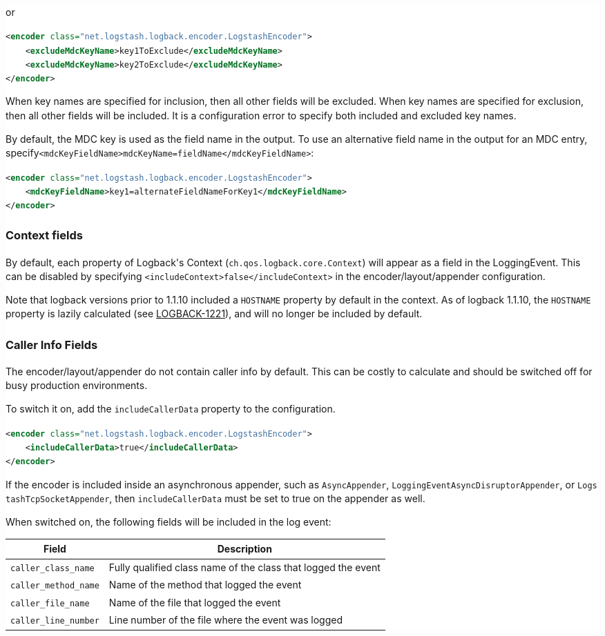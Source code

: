 or

```xml
<encoder class="net.logstash.logback.encoder.LogstashEncoder">
    <excludeMdcKeyName>key1ToExclude</excludeMdcKeyName>
    <excludeMdcKeyName>key2ToExclude</excludeMdcKeyName>
</encoder>
```

When key names are specified for inclusion, then all other fields will be excluded.
When key names are specified for exclusion, then all other fields will be included.
It is a configuration error to specify both included and excluded key names.

By default, the MDC key is used as the field name in the output.
To use an alternative field name in the output for an MDC entry,
specify`<mdcKeyFieldName>mdcKeyName=fieldName</mdcKeyFieldName>`: 

```xml
<encoder class="net.logstash.logback.encoder.LogstashEncoder">
    <mdcKeyFieldName>key1=alternateFieldNameForKey1</mdcKeyFieldName>
</encoder>
```

### Context fields

By default, each property of Logback's Context (`ch.qos.logback.core.Context`)
will appear as a field in the LoggingEvent.
This can be disabled by specifying `<includeContext>false</includeContext>`
in the encoder/layout/appender configuration.

Note that logback versions prior to 1.1.10 included a `HOSTNAME` property by default in the context.
As of logback 1.1.10, the `HOSTNAME` property is lazily calculated (see [LOGBACK-1221](https://jira.qos.ch/browse/LOGBACK-1221)), and will no longer be included by default.


### Caller Info Fields
The encoder/layout/appender do not contain caller info by default.
This can be costly to calculate and should be switched off for busy production environments.

To switch it on, add the `includeCallerData` property to the configuration.
```xml
<encoder class="net.logstash.logback.encoder.LogstashEncoder">
    <includeCallerData>true</includeCallerData>
</encoder>
```
If the encoder is included inside an asynchronous appender, such as
`AsyncAppender`, `LoggingEventAsyncDisruptorAppender`, or `LogstashTcpSocketAppender`, then
`includeCallerData` must be set to true on the appender as well.

When switched on, the following fields will be included in the log event:

| Field                | Description
|----------------------|------------
| `caller_class_name`  | Fully qualified class name of the class that logged the event
| `caller_method_name` | Name of the method that logged the event
| `caller_file_name`   | Name of the file that logged the event
| `caller_line_number` | Line number of the file where the event was logged

